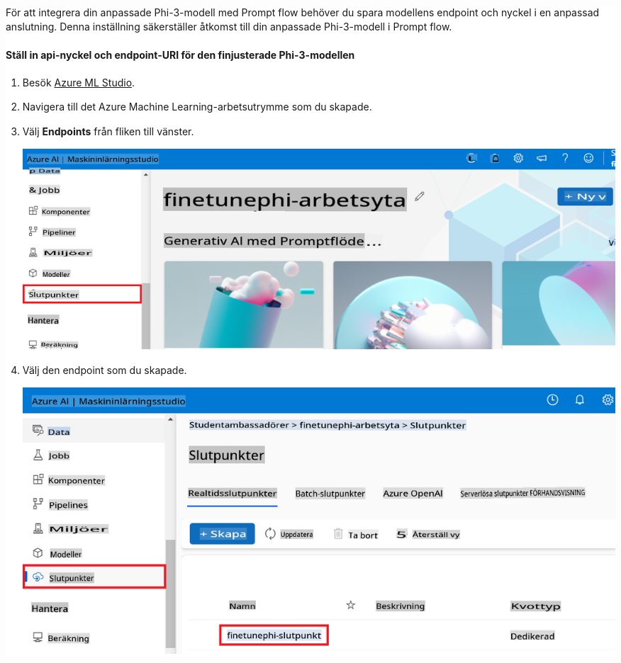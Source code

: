För att integrera din anpassade Phi-3-modell med Prompt flow behöver du spara modellens endpoint och nyckel i en anpassad anslutning. Denna inställning säkerställer åtkomst till din anpassade Phi-3-modell i Prompt flow.

#### Ställ in api-nyckel och endpoint-URI för den finjusterade Phi-3-modellen

1. Besök [Azure ML Studio](https://ml.azure.com/home?WT.mc_id=aiml-137032-kinfeylo).

1. Navigera till det Azure Machine Learning-arbetsutrymme som du skapade.

1. Välj **Endpoints** från fliken till vänster.

    ![Välj endpoints.](../../../../../../translated_images/08-06-select-endpoints.7c12a37c1b477c2829a045a230ae9c18373156fe7adb797dcabd3ab18bd139a7.sv.png)

1. Välj den endpoint som du skapade.

    ![Välj endpoints.](../../../../../../translated_images/08-07-select-endpoint-created.d69043d757b715c24c88c9ae7e796247eb8909bae8967839a7dc30de3f403caf.sv.png)
